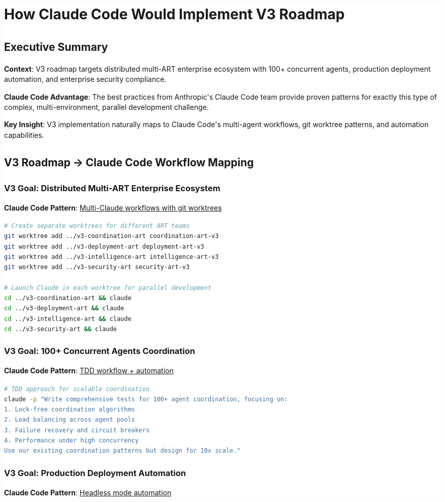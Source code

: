 # How Claude Code Would Implement V3 Roadmap

## Executive Summary

**Context**: V3 roadmap targets distributed multi-ART enterprise ecosystem with 100+ concurrent agents, production deployment automation, and enterprise security compliance.

**Claude Code Advantage**: The best practices from Anthropic's Claude Code team provide proven patterns for exactly this type of complex, multi-environment, parallel development challenge.

**Key Insight**: V3 implementation naturally maps to Claude Code's multi-agent workflows, git worktree patterns, and automation capabilities.

## V3 Roadmap → Claude Code Workflow Mapping

### V3 Goal: Distributed Multi-ART Enterprise Ecosystem
**Claude Code Pattern**: [Multi-Claude workflows with git worktrees](https://docs.anthropic.com/en/docs/claude-code/common-workflows#run-parallel-claude-code-sessions-with-git-worktrees)

```bash
# Create separate worktrees for different ART teams
git worktree add ../v3-coordination-art coordination-art-v3
git worktree add ../v3-deployment-art deployment-art-v3  
git worktree add ../v3-intelligence-art intelligence-art-v3
git worktree add ../v3-security-art security-art-v3

# Launch Claude in each worktree for parallel development
cd ../v3-coordination-art && claude
cd ../v3-deployment-art && claude  
cd ../v3-intelligence-art && claude
cd ../v3-security-art && claude
```

### V3 Goal: 100+ Concurrent Agents Coordination
**Claude Code Pattern**: [TDD workflow + automation](https://docs.anthropic.com/en/docs/claude-code/common-workflows#write-tests-commit-code-iterate-commit)

```bash
# TDD approach for scalable coordination
claude -p "Write comprehensive tests for 100+ agent coordination, focusing on:
1. Lock-free coordination algorithms  
2. Load balancing across agent pools
3. Failure recovery and circuit breakers
4. Performance under high concurrency
Use our existing coordination patterns but design for 10x scale."
```

### V3 Goal: Production Deployment Automation  
**Claude Code Pattern**: [Headless mode automation](https://docs.anthropic.com/en/docs/claude-code/common-workflows#use-headless-mode-to-automate-your-infra)
